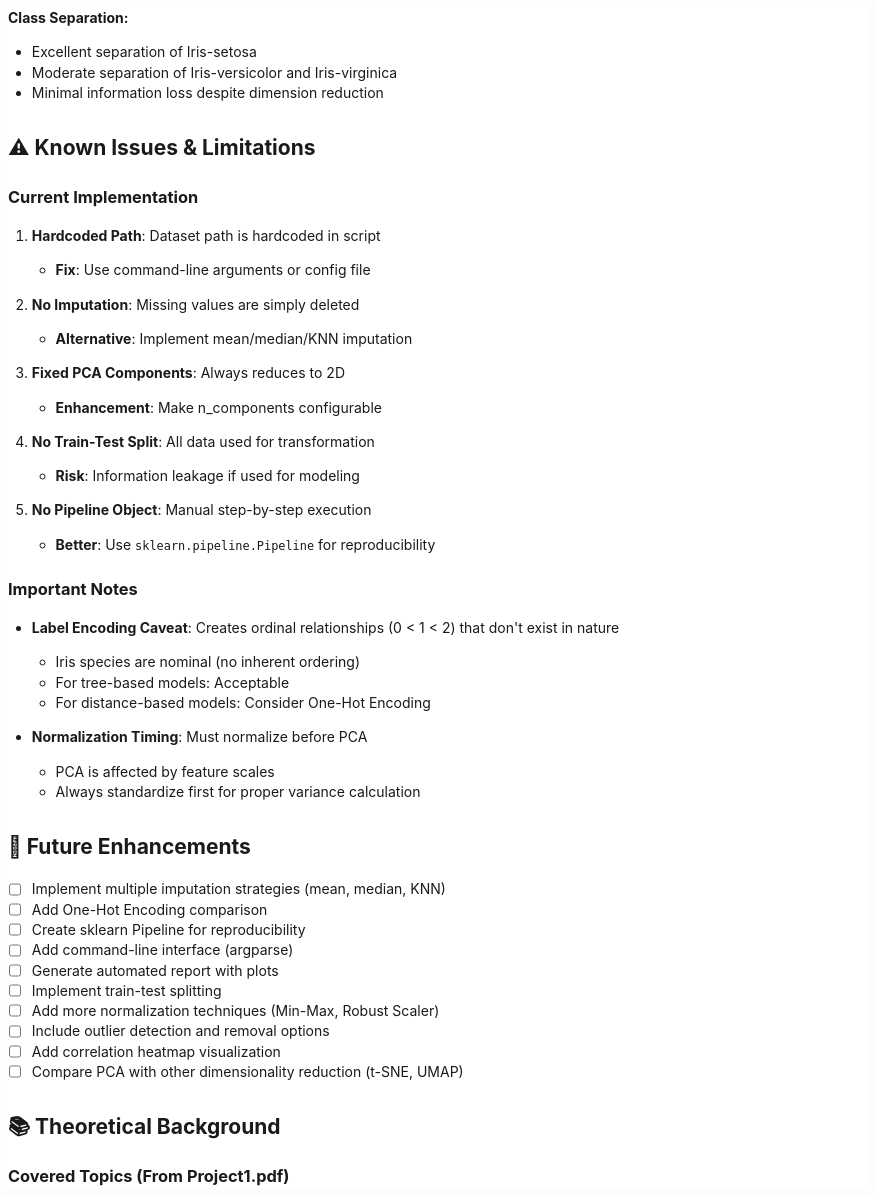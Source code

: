 **Class Separation:**
- Excellent separation of Iris-setosa
- Moderate separation of Iris-versicolor and Iris-virginica
- Minimal information loss despite dimension reduction

## ⚠️ Known Issues & Limitations

### Current Implementation

1. **Hardcoded Path**: Dataset path is hardcoded in script
   - **Fix**: Use command-line arguments or config file

2. **No Imputation**: Missing values are simply deleted
   - **Alternative**: Implement mean/median/KNN imputation

3. **Fixed PCA Components**: Always reduces to 2D
   - **Enhancement**: Make n_components configurable

4. **No Train-Test Split**: All data used for transformation
   - **Risk**: Information leakage if used for modeling

5. **No Pipeline Object**: Manual step-by-step execution
   - **Better**: Use `sklearn.pipeline.Pipeline` for reproducibility

### Important Notes

- **Label Encoding Caveat**: Creates ordinal relationships (0 < 1 < 2) that don't exist in nature
  - Iris species are nominal (no inherent ordering)
  - For tree-based models: Acceptable
  - For distance-based models: Consider One-Hot Encoding

- **Normalization Timing**: Must normalize before PCA
  - PCA is affected by feature scales
  - Always standardize first for proper variance calculation

## 🔮 Future Enhancements

- [ ] Implement multiple imputation strategies (mean, median, KNN)
- [ ] Add One-Hot Encoding comparison
- [ ] Create sklearn Pipeline for reproducibility
- [ ] Add command-line interface (argparse)
- [ ] Generate automated report with plots
- [ ] Implement train-test splitting
- [ ] Add more normalization techniques (Min-Max, Robust Scaler)
- [ ] Include outlier detection and removal options
- [ ] Add correlation heatmap visualization
- [ ] Compare PCA with other dimensionality reduction (t-SNE, UMAP)

## 📚 Theoretical Background

### Covered Topics (From Project1.pdf)
